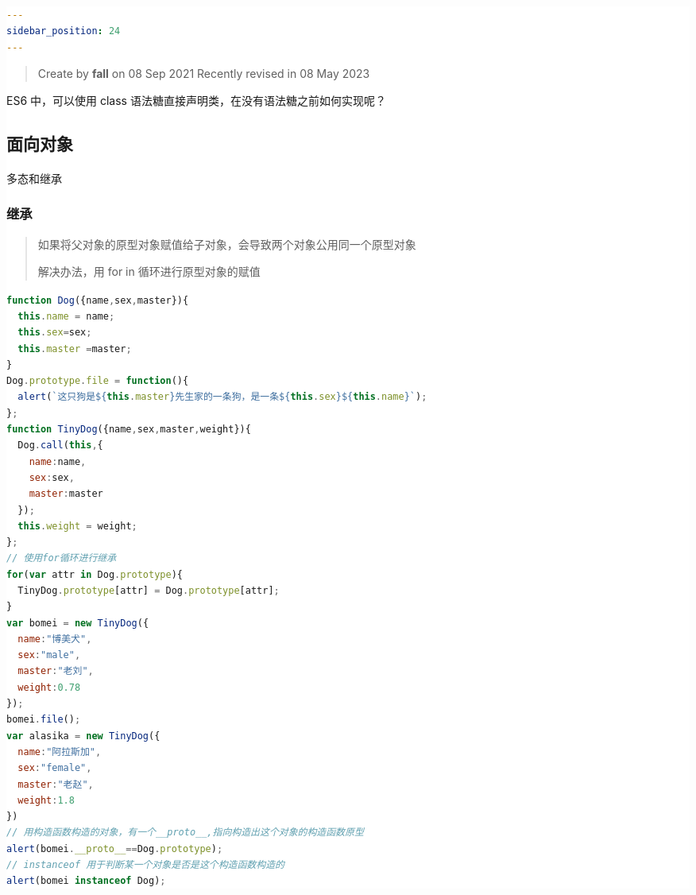 ```yaml
---
sidebar_position: 24
---
```


> Create by **fall** on 08 Sep 2021
> Recently revised in 08 May 2023

ES6 中，可以使用 class 语法糖直接声明类，在没有语法糖之前如何实现呢？

## 面向对象

多态和继承

### 继承

> 如果将父对象的原型对象赋值给子对象，会导致两个对象公用同一个原型对象
>
> 解决办法，用 for in 循环进行原型对象的赋值

```js
function Dog({name,sex,master}){
  this.name = name;
  this.sex=sex;
  this.master =master;
}
Dog.prototype.file = function(){
  alert(`这只狗是${this.master}先生家的一条狗，是一条${this.sex}${this.name}`);
};
function TinyDog({name,sex,master,weight}){
  Dog.call(this,{
    name:name,
    sex:sex,
    master:master
  });
  this.weight = weight;
};
// 使用for循环进行继承
for(var attr in Dog.prototype){
  TinyDog.prototype[attr] = Dog.prototype[attr];
}
var bomei = new TinyDog({
  name:"博美犬",
  sex:"male",
  master:"老刘",
  weight:0.78
});
bomei.file();
var alasika = new TinyDog({
  name:"阿拉斯加",
  sex:"female",
  master:"老赵",
  weight:1.8
})
// 用构造函数构造的对象，有一个__proto__,指向构造出这个对象的构造函数原型
alert(bomei.__proto__==Dog.prototype);
// instanceof 用于判断某一个对象是否是这个构造函数构造的 
alert(bomei instanceof Dog);
```
